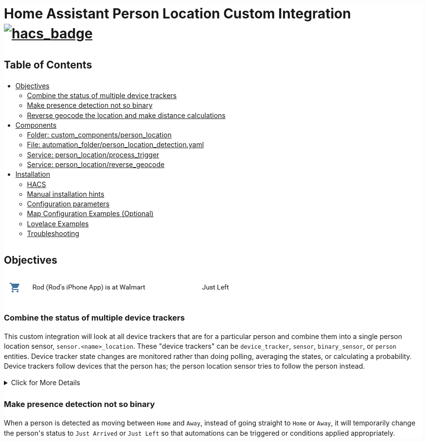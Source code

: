 # Home Assistant Person Location Custom Integration[![hacs_badge](https://img.shields.io/badge/HACS-Custom-orange.svg)](#hacs)

## Table of Contents

* [Objectives](#objectives)
  * [Combine the status of multiple device trackers](#combine-the-status-of-multiple-device-trackers)
  * [Make presence detection not so binary](#make-presence-detection-not-so-binary)
  * [Reverse geocode the location and make distance calculations](#reverse-geocode-the-location-and-make-distance-calculations)
* [Components](#components)
  * [Folder: custom_components/person_location](#folder-custom_componentsperson_location)
  * [File: automation_folder/person_location_detection.yaml](#file-automation_folderperson_location_detectionyaml)
  * [Service: person_location/process_trigger](#service-person_locationprocess_trigger)
  * [Service: person_location/reverse_geocode](#service-person_locationreverse_geocode)
* [Installation](#installation)   
  * [HACS](#hacs) 
  * [Manual installation hints](#manual-installation-hints) 
  * [Configuration parameters](#configuration-parameters) 
  * [Map Configuration Examples (Optional)](#map-configuration-examples-optional)
  * [Lovelace Examples](#lovelace-examples)
  * [Troubleshooting](#troubleshooting)
## Objectives
![Sample person location](docs/images/SamplePersonLocation.png)

### **Combine the status of multiple device trackers**
This custom integration will look at all device trackers that are for a particular person and combine them into a single person location sensor, `sensor.<name>_location`. These "device trackers" can be `device_tracker`, `sensor`, `binary_sensor`, or `person` entities.  Device tracker state changes are monitored rather than doing polling, averaging the states, or calculating a probability. 
Device trackers follow devices that the person has; the person location sensor tries to follow the person instead.
<details><summary> Click for More Details</summary></details>

### **Make presence detection not so binary**
When a person is detected as moving between `Home` and `Away`, instead of going straight to `Home` or `Away`, it will temporarily change the person's status to `Just Arrived` or `Just Left` so that automations can be triggered or conditions applied appropriately.
